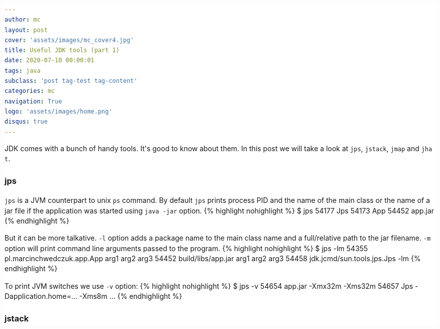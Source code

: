 ```yaml
---
author: mc
layout: post
cover: 'assets/images/mc_cover4.jpg'
title: Useful JDK tools (part 1)
date: 2020-07-10 00:00:01
tags: java
subclass: 'post tag-test tag-content'
categories: mc
navigation: True
logo: 'assets/images/home.png'
disqus: true
---
```


JDK comes with a bunch of handy tools. It's good to
know about them. In this post we will take a look at
`jps`, `jstack`, `jmap` and `jhat`.

### jps

`jps` is a JVM counterpart to unix `ps` command.
By default `jps` prints process PID and 
the name of the main class
or the name of a jar file if the 
application was started using `java -jar` option.
{% highlight nohighlight %}
$ jps
54177 Jps
54173 App
54452 app.jar
{% endhighlight %}

But it can be more talkative. 
`-l` option adds a package name to the
main class name and a full/relative path to the jar filename.
`-m` option will print command line arguments passed to the program.
{% highlight nohighlight %}
$ jps -lm
54355 pl.marcinchwedczuk.app.App arg1 arg2 arg3
54452 build/libs/app.jar arg1 arg2 arg3
54458 jdk.jcmd/sun.tools.jps.Jps -lm
{% endhighlight %}

To print JVM switches we use `-v` option:
{% highlight nohighlight %}
$ jps -v
54654 app.jar -Xmx32m -Xms32m
54657 Jps -Dapplication.home=... -Xms8m ...
{% endhighlight %}

### jstack
